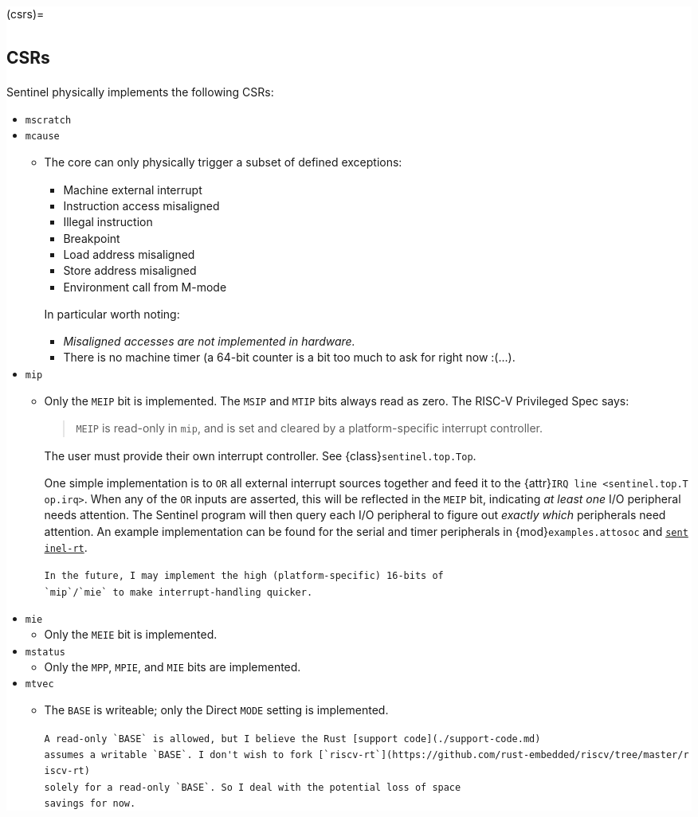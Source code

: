 (csrs)=
## CSRs

Sentinel physically implements the following CSRs:

* `mscratch`
* `mcause`
  * The core can only physically trigger a subset of defined exceptions:
    * Machine external interrupt
    * Instruction access misaligned
    * Illegal instruction
    * Breakpoint
    * Load address misaligned
    * Store address misaligned
    * Environment call from M-mode

    In particular worth noting:
    * _Misaligned accesses are not implemented in hardware._
    * There is no machine timer (a 64-bit counter is a bit too much to
      ask for right now :(...).
* `mip`
  * Only the `MEIP` bit is implemented. The `MSIP` and `MTIP` bits always read
    as zero. The RISC-V Privileged Spec says:

    > `MEIP` is read-only in `mip`, and is set and cleared by a
    > platform-specific interrupt controller.

    The user must provide their own interrupt controller. See
    {class}`sentinel.top.Top`.
    
    One simple implementation is to `OR` all external interrupt sources
    together and feed it to the {attr}`IRQ line <sentinel.top.Top.irq>`. When
    any of the `OR` inputs are asserted, this will be reflected in the `MEIP`
    bit, indicating _at least one_ I/O peripheral needs attention. The Sentinel
    program will then query each I/O peripheral to figure out _exactly which_
    peripherals need attention. An example implementation can be found for the
    serial and timer peripherals in {mod}`examples.attosoc` and [`sentinel-rt`](./support-code.md#sentinel-rt).

    ```{note}
    In the future, I may implement the high (platform-specific) 16-bits of
    `mip`/`mie` to make interrupt-handling quicker.
    ```
* `mie`
  * Only the `MEIE` bit is implemented.
* `mstatus`
  * Only the `MPP`, `MPIE`, and `MIE` bits are implemented.
* `mtvec`
  * The `BASE` is writeable; only the Direct `MODE` setting is implemented.
  
    ```{todo}
    A read-only `BASE` is allowed, but I believe the Rust [support code](./support-code.md)
    assumes a writable `BASE`. I don't wish to fork [`riscv-rt`](https://github.com/rust-embedded/riscv/tree/master/riscv-rt)
    solely for a read-only `BASE`. So I deal with the potential loss of space
    savings for now.
